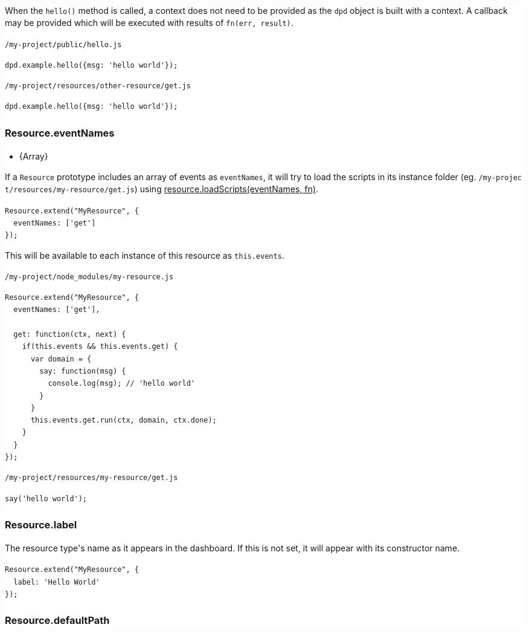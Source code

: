When the `hello()` method is called, a context does not need to be provided as the `dpd` object is built with a context. A callback may be provided which will be executed with results of `fn(err, result)`.

`/my-project/public/hello.js`

    dpd.example.hello({msg: 'hello world'});
    
`/my-project/resources/other-resource/get.js`

    dpd.example.hello({msg: 'hello world'});

### Resource.eventNames 

* {Array}

If a `Resource` prototype includes an array of events as `eventNames`, it will try to load the scripts in its instance folder (eg. `/my-project/resources/my-resource/get.js`) using [resource.loadScripts(eventNames, fn)](#s-resource.load-fn).

    Resource.extend("MyResource", {
      eventNames: ['get']
    });
    
This will be available to each instance of this resource as `this.events`. 

`/my-project/node_modules/my-resource.js`

    Resource.extend("MyResource", {
      eventNames: ['get'],

      get: function(ctx, next) {
        if(this.events && this.events.get) {
          var domain = {
            say: function(msg) {
              console.log(msg); // 'hello world'
            }
          }
          this.events.get.run(ctx, domain, ctx.done);
        }
      }
    });

`/my-project/resources/my-resource/get.js`

    say('hello world');

### Resource.label 

The resource type's name as it appears in the dashboard. If this is not set, it will appear with its constructor name.

    Resource.extend("MyResource", {
      label: 'Hello World'
    });

### Resource.defaultPath 
